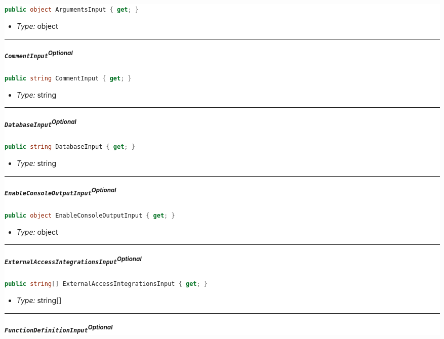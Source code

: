 ```csharp
public object ArgumentsInput { get; }
```

- *Type:* object

---

##### `CommentInput`<sup>Optional</sup> <a name="CommentInput" id="@cdktf/provider-snowflake.functionPython.FunctionPython.property.commentInput"></a>

```csharp
public string CommentInput { get; }
```

- *Type:* string

---

##### `DatabaseInput`<sup>Optional</sup> <a name="DatabaseInput" id="@cdktf/provider-snowflake.functionPython.FunctionPython.property.databaseInput"></a>

```csharp
public string DatabaseInput { get; }
```

- *Type:* string

---

##### `EnableConsoleOutputInput`<sup>Optional</sup> <a name="EnableConsoleOutputInput" id="@cdktf/provider-snowflake.functionPython.FunctionPython.property.enableConsoleOutputInput"></a>

```csharp
public object EnableConsoleOutputInput { get; }
```

- *Type:* object

---

##### `ExternalAccessIntegrationsInput`<sup>Optional</sup> <a name="ExternalAccessIntegrationsInput" id="@cdktf/provider-snowflake.functionPython.FunctionPython.property.externalAccessIntegrationsInput"></a>

```csharp
public string[] ExternalAccessIntegrationsInput { get; }
```

- *Type:* string[]

---

##### `FunctionDefinitionInput`<sup>Optional</sup> <a name="FunctionDefinitionInput" id="@cdktf/provider-snowflake.functionPython.FunctionPython.property.functionDefinitionInput"></a>
